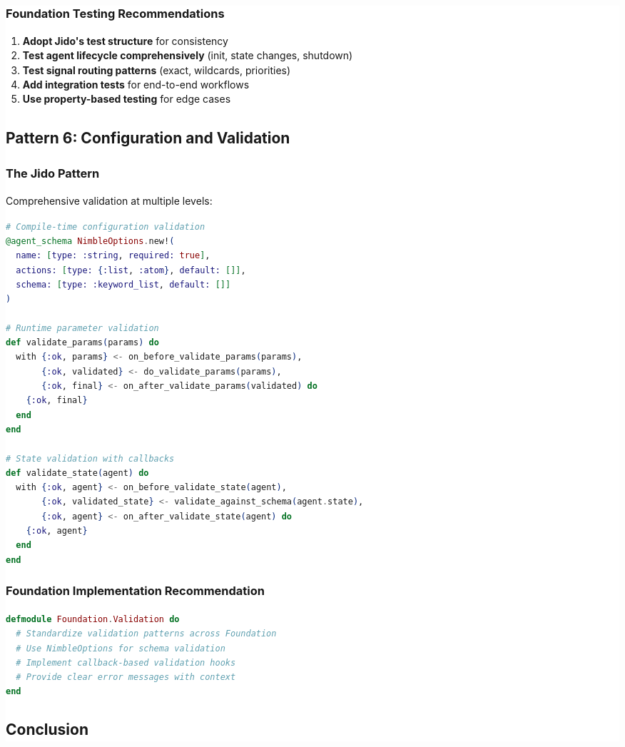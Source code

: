 ### Foundation Testing Recommendations
1. **Adopt Jido's test structure** for consistency
2. **Test agent lifecycle comprehensively** (init, state changes, shutdown)
3. **Test signal routing patterns** (exact, wildcards, priorities)
4. **Add integration tests** for end-to-end workflows
5. **Use property-based testing** for edge cases

## Pattern 6: Configuration and Validation

### The Jido Pattern
Comprehensive validation at multiple levels:

```elixir
# Compile-time configuration validation
@agent_schema NimbleOptions.new!(
  name: [type: :string, required: true],
  actions: [type: {:list, :atom}, default: []],
  schema: [type: :keyword_list, default: []]
)

# Runtime parameter validation  
def validate_params(params) do
  with {:ok, params} <- on_before_validate_params(params),
       {:ok, validated} <- do_validate_params(params),
       {:ok, final} <- on_after_validate_params(validated) do
    {:ok, final}
  end
end

# State validation with callbacks
def validate_state(agent) do
  with {:ok, agent} <- on_before_validate_state(agent),
       {:ok, validated_state} <- validate_against_schema(agent.state),
       {:ok, agent} <- on_after_validate_state(agent) do
    {:ok, agent}
  end
end
```

### Foundation Implementation Recommendation
```elixir
defmodule Foundation.Validation do
  # Standardize validation patterns across Foundation
  # Use NimbleOptions for schema validation
  # Implement callback-based validation hooks
  # Provide clear error messages with context
end
```

## Conclusion
